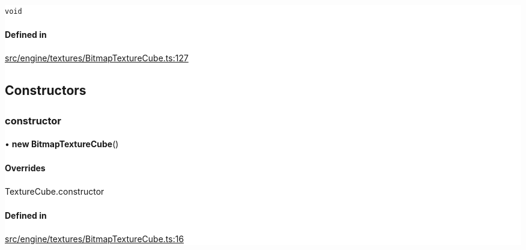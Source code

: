 `void`

#### Defined in

[src/engine/textures/BitmapTextureCube.ts:127](https://github.com/Orillusion/orillusion/blob/main/src/engine/textures/BitmapTextureCube.ts#L127)

## Constructors

### constructor

• **new BitmapTextureCube**()

#### Overrides

TextureCube.constructor

#### Defined in

[src/engine/textures/BitmapTextureCube.ts:16](https://github.com/Orillusion/orillusion/blob/main/src/engine/textures/BitmapTextureCube.ts#L16)
